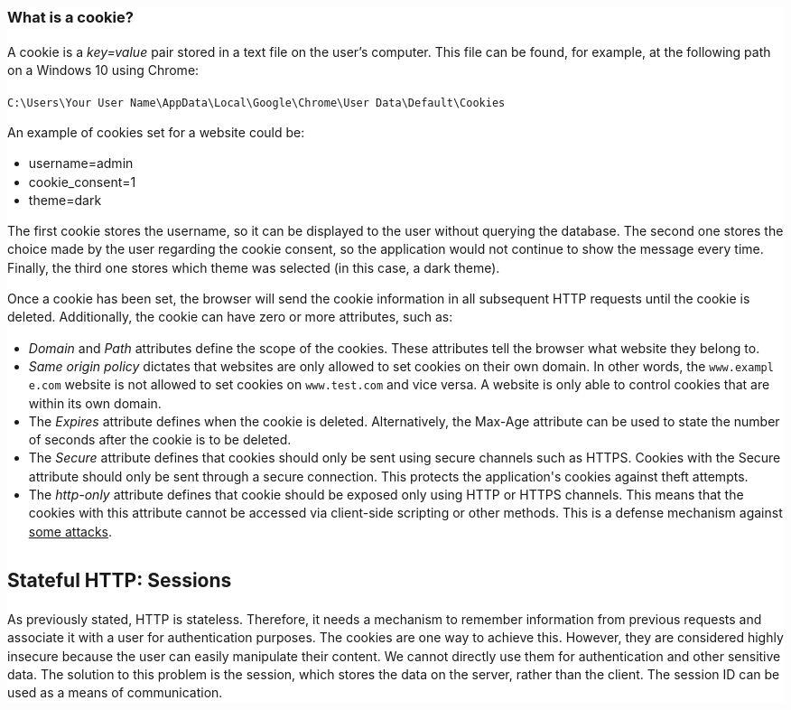 ### What is a cookie?

A cookie is a _key=value_ pair stored in a text file on the user’s computer.
This file can be found, for example, at the following path on a Windows 10 using Chrome:

`C:\Users\Your User Name\AppData\Local\Google\Chrome\User Data\Default\Cookies`

An example of cookies set for a website could be:

- username=admin
- cookie_consent=1
- theme=dark

The first cookie stores the username, so it can be displayed to the user without querying the database.
The second one stores the choice made by the user regarding the cookie consent, so the application would not continue to show the message every time.
Finally, the third one stores which theme was selected (in this case, a dark theme).

Once a cookie has been set, the browser will send the cookie information in all subsequent HTTP requests until the cookie is deleted.
Additionally, the cookie can have zero or more attributes, such as:

- _Domain_ and _Path_ attributes define the scope of the cookies.
  These attributes tell the browser what website they belong to.
- _Same origin policy_ dictates that websites are only allowed to set cookies on their own domain.
  In other words, the `www.example.com` website is not allowed to set cookies on `www.test.com` and vice versa.
  A website is only able to control cookies that are within its own domain.
- The _Expires_ attribute defines when the cookie is deleted.
  Alternatively, the Max-Age attribute can be used to state the number of seconds after the cookie is to be deleted.
- The _Secure_ attribute defines that cookies should only be sent using secure channels such as HTTPS.
  Cookies with the Secure attribute should only be sent through a secure connection.
  This protects the application's cookies against theft attempts.
- The _http-only_ attribute defines that cookie should be exposed only using HTTP or HTTPS channels.
  This means that the cookies with this attribute cannot be accessed via client-side scripting or other methods.
  This is a defense mechanism against [some attacks](https://owasp.org/www-community/HttpOnly).

## Stateful HTTP: Sessions

As previously stated, HTTP is stateless.
Therefore, it needs a mechanism to remember information from previous requests and associate it with a user for authentication purposes.
The cookies are one way to achieve this.
However, they are considered highly insecure because the user can easily manipulate their content.
We cannot directly use them for authentication and other sensitive data.
The solution to this problem is the session, which stores the data on the server, rather than the client.
The session ID can be used as a means of communication.
